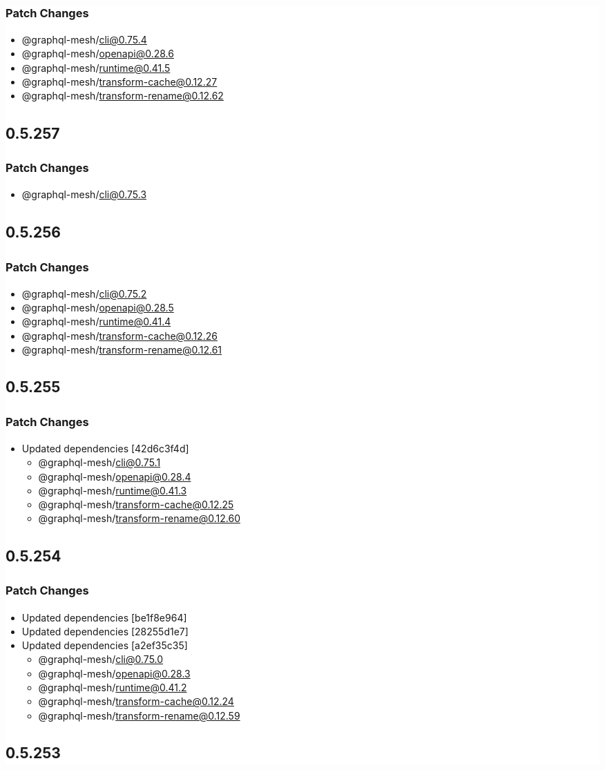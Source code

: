 ### Patch Changes

- @graphql-mesh/cli@0.75.4
- @graphql-mesh/openapi@0.28.6
- @graphql-mesh/runtime@0.41.5
- @graphql-mesh/transform-cache@0.12.27
- @graphql-mesh/transform-rename@0.12.62

## 0.5.257

### Patch Changes

- @graphql-mesh/cli@0.75.3

## 0.5.256

### Patch Changes

- @graphql-mesh/cli@0.75.2
- @graphql-mesh/openapi@0.28.5
- @graphql-mesh/runtime@0.41.4
- @graphql-mesh/transform-cache@0.12.26
- @graphql-mesh/transform-rename@0.12.61

## 0.5.255

### Patch Changes

- Updated dependencies [42d6c3f4d]
  - @graphql-mesh/cli@0.75.1
  - @graphql-mesh/openapi@0.28.4
  - @graphql-mesh/runtime@0.41.3
  - @graphql-mesh/transform-cache@0.12.25
  - @graphql-mesh/transform-rename@0.12.60

## 0.5.254

### Patch Changes

- Updated dependencies [be1f8e964]
- Updated dependencies [28255d1e7]
- Updated dependencies [a2ef35c35]
  - @graphql-mesh/cli@0.75.0
  - @graphql-mesh/openapi@0.28.3
  - @graphql-mesh/runtime@0.41.2
  - @graphql-mesh/transform-cache@0.12.24
  - @graphql-mesh/transform-rename@0.12.59

## 0.5.253
